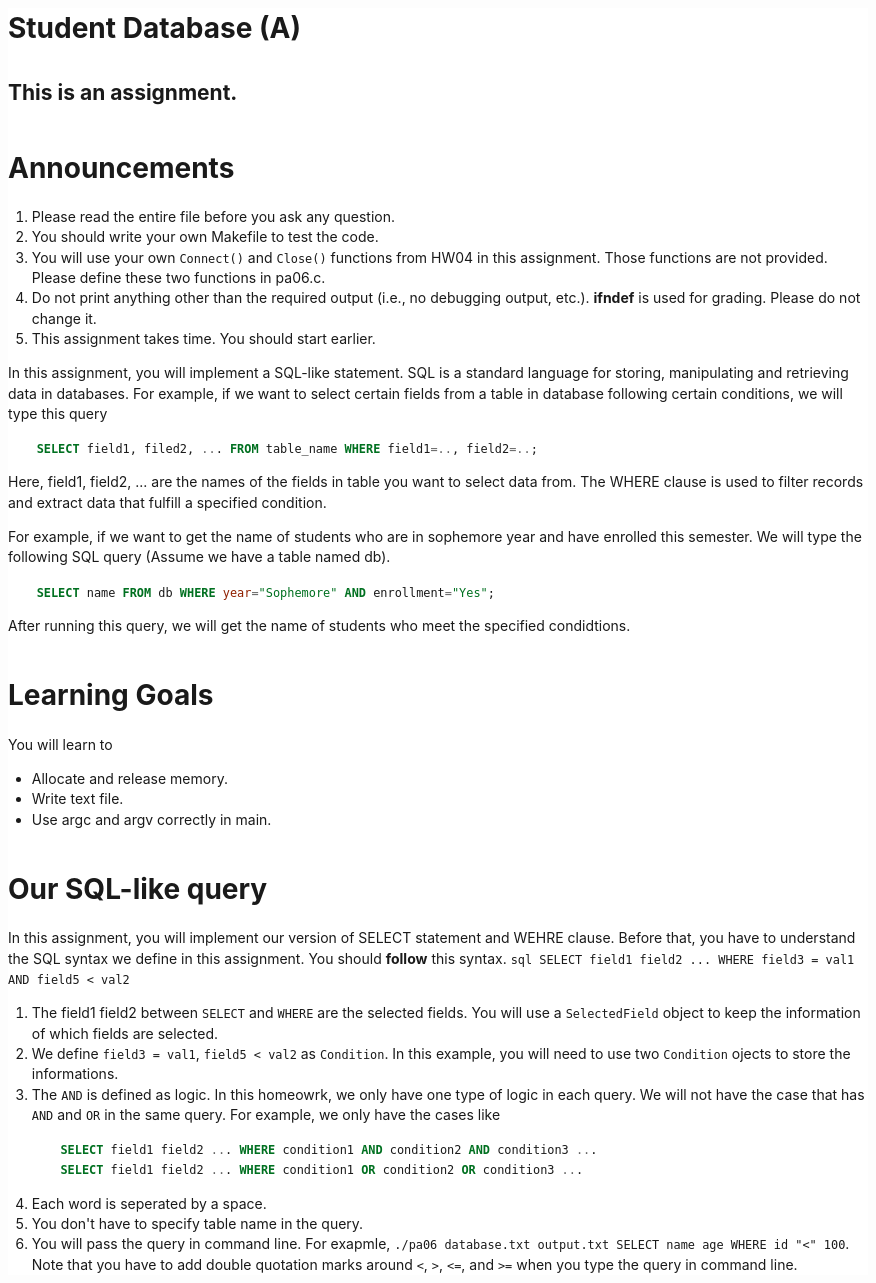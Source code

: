 # Student Database (A)

## This is an assignment.

# Announcements
1. Please read the entire file before you ask any question.
2. You should write your own Makefile to test the code.
3. You will use your own `Connect()` and `Close()` functions from HW04 in this assignment. Those functions are not provided. Please define these two functions in pa06.c.
4. Do not print anything other than the required output (i.e., no debugging output, etc.). <strong>ifndef</strong> is used for grading. Please do not change it.
5. This assignment takes time. You should start earlier.

In this assignment, you will implement a SQL-like statement. SQL is a standard language for storing, manipulating and retrieving data in databases. 
For example, if we want to select certain fields from a table in database following certain conditions, we will type this query
```sql
	SELECT field1, filed2, ... FROM table_name WHERE field1=.., field2=..;	
```
Here, field1, field2, ... are the names of the fields in table you want to select data from. The WHERE clause is used to filter records and extract data that fulfill a specified condition. 

For example, if we want to get the name of students who are in sophemore year and have enrolled this semester. We will type the following SQL query (Assume we have a table named db).
```sql
	SELECT name FROM db WHERE year="Sophemore" AND enrollment="Yes";
```
After running this query, we will get the name of students who meet the specified condidtions.  

# Learning Goals
You will learn to
* Allocate and release memory.
* Write text file.
* Use argc and argv correctly in main.

# Our SQL-like query 
In this assignment, you will implement our version of SELECT statement and WEHRE clause. Before that, you have to understand the SQL syntax we define in this assignment. You should <strong>follow</strong> this syntax.
	```sql
		SELECT field1 field2 ... WHERE field3 = val1 AND field5 < val2
	```
1. The field1 field2 between `SELECT` and `WHERE` are the selected fields. You will use a `SelectedField` object to keep the information of which fields are selected. 
2. We define `field3 = val1`, `field5 < val2` as `Condition`. In this example, you will need to use two `Condition` ojects to store the informations.
3. The `AND` is defined as logic. In this homeowrk, we only have one type of logic in each query. We will not have the case that has `AND` and `OR` in the same query. For example, we only have the cases like 
	```sql
		SELECT field1 field2 ... WHERE condition1 AND condition2 AND condition3 ...
		SELECT field1 field2 ... WHERE condition1 OR condition2 OR condition3 ...
	```
4. Each word is seperated by a space.
5. You don't have to specify table name in the query.
6. You will pass the query in command line. For exapmle, ```./pa06 database.txt output.txt SELECT name age WHERE id "<" 100```. Note that you have to add double quotation marks around `<`, `>`, `<=`, and `>=` when you type the query in command line. 